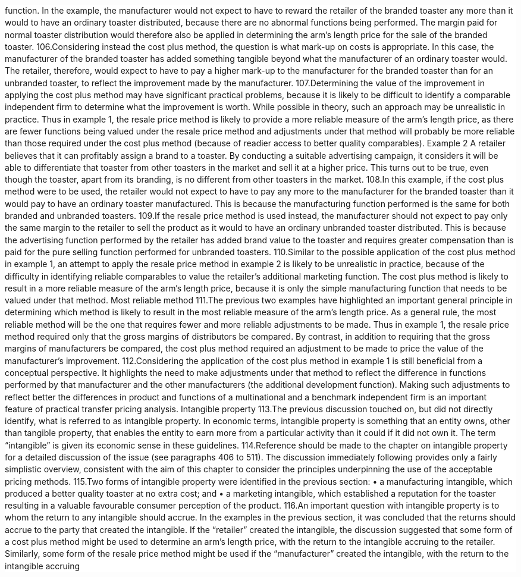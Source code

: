function. In the example, the manufacturer would not expect to have to reward the retailer of the branded toaster any more than it would to have an ordinary toaster distributed, because there are no abnormal functions being performed. The margin paid for normal toaster distribution would therefore also be applied in determining the arm’s length price for the sale of the branded toaster. 106.Considering instead the cost plus method, the question is what mark-up on costs is appropriate. In this case, the manufacturer of the branded toaster has added something tangible beyond what the manufacturer of an ordinary toaster would. The retailer, therefore, would expect to have to pay a higher mark-up to the manufacturer for the branded toaster than for an unbranded toaster, to reflect the improvement made by the manufacturer. 107.Determining the value of the improvement in applying the cost plus method may have significant practical problems, because it is likely to be difficult to identify a comparable independent firm to determine what the improvement is worth. While possible in theory, such an approach may be unrealistic in practice. Thus in example 1, the resale price method is likely to provide a more reliable measure of the arm’s length price, as there are fewer functions being valued under the resale price method and adjustments under that method will probably be more reliable than those required under the cost plus method (because of readier access to better quality comparables). Example 2 A retailer believes that it can profitably assign a brand to a toaster. By conducting a suitable advertising campaign, it considers it will be able to differentiate that toaster from other toasters in the market and sell it at a higher price. This turns out to be true, even though the toaster, apart from its branding, is no different from other toasters in the market. 108.In this example, if the cost plus method were to be used, the retailer would not expect to have to pay any more to the manufacturer for the branded toaster than it would pay to have an ordinary toaster manufactured. This is because the manufacturing function performed is the same for both branded and unbranded toasters. 109.If the resale price method is used instead, the manufacturer should not expect to pay only the same margin to the retailer to sell the product as it would to have an ordinary unbranded toaster distributed. This is because the advertising function performed by the retailer has added brand value to the toaster and requires greater compensation than is paid for the pure selling function performed for unbranded toasters. 110.Similar to the possible application of the cost plus method in example 1, an attempt to apply the resale price method in example 2 is likely to be unrealistic in practice, because of the difficulty in identifying reliable comparables to value the retailer’s additional marketing function. The cost plus method is likely to result in a more reliable measure of the arm’s length price, because it is only the simple manufacturing function that needs to be valued under that method. Most reliable method 111.The previous two examples have highlighted an important general principle in determining which method is likely to result in the most reliable measure of the arm’s length price. As a general rule, the most reliable method will be the one that requires fewer and more reliable adjustments to be made. Thus in example 1, the resale price method required only that the gross margins of distributors be compared. By contrast, in addition to requiring that the gross margins of manufacturers be compared, the cost plus method required an adjustment to be made to price the value of the manufacturer’s improvement. 112.Considering the application of the cost plus method in example 1 is still beneficial from a conceptual perspective. It highlights the need to make adjustments under that method to reflect the difference in functions performed by that manufacturer and the other manufacturers (the additional development function). Making such adjustments to reflect better the differences in product and functions of a multinational and a benchmark independent firm is an important feature of practical transfer pricing analysis. Intangible property 113.The previous discussion touched on, but did not directly identify, what is referred to as intangible property. In economic terms, intangible property is something that an entity owns, other than tangible property, that enables the entity to earn more from a particular activity than it could if it did not own it. The term “intangible” is given its economic sense in these guidelines. 114.Reference should be made to the chapter on intangible property for a detailed discussion of the issue (see paragraphs 406 to 511). The discussion immediately following provides only a fairly simplistic overview, consistent with the aim of this chapter to consider the principles underpinning the use of the acceptable pricing methods. 115.Two forms of intangible property were identified in the previous section: • a manufacturing intangible, which produced a better quality toaster at no extra cost; and • a marketing intangible, which established a reputation for the toaster resulting in a valuable favourable consumer perception of the product. 116.An important question with intangible property is to whom the return to any intangible should accrue. In the examples in the previous section, it was concluded that the returns should accrue to the party that created the intangible. If the “retailer” created the intangible, the discussion suggested that some form of a cost plus method might be used to determine an arm’s length price, with the return to the intangible accruing to the retailer. Similarly, some form of the resale price method might be used if the “manufacturer” created the intangible, with the return to the intangible accruing